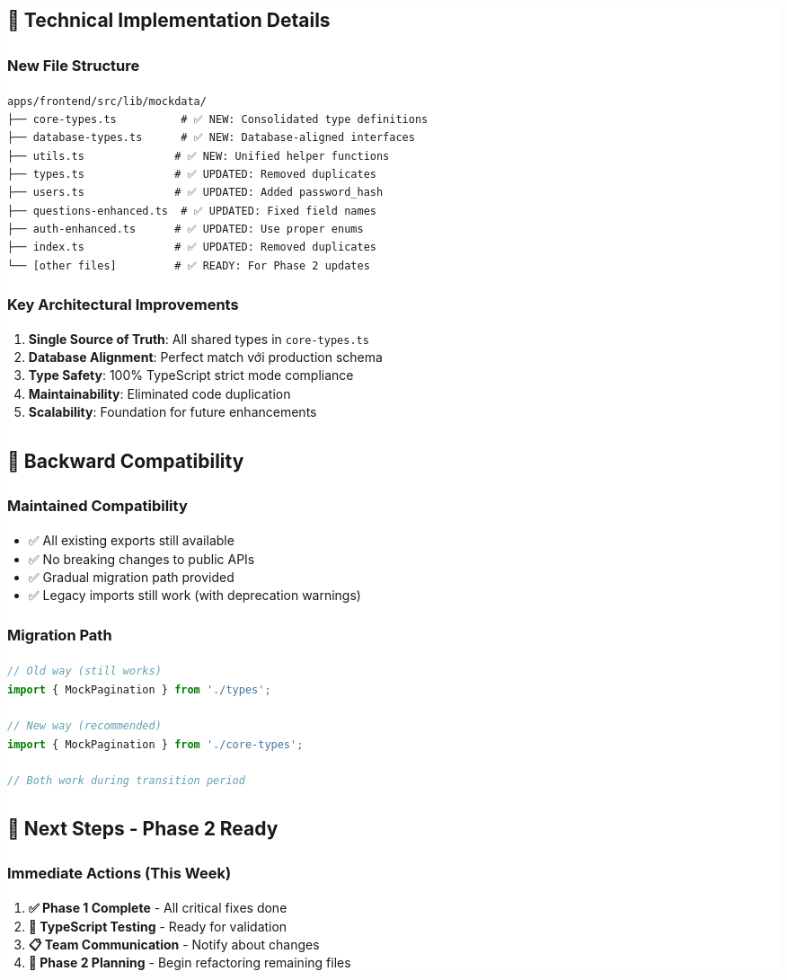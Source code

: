 ## 🔧 **Technical Implementation Details**

### **New File Structure**
```
apps/frontend/src/lib/mockdata/
├── core-types.ts          # ✅ NEW: Consolidated type definitions
├── database-types.ts      # ✅ NEW: Database-aligned interfaces
├── utils.ts              # ✅ NEW: Unified helper functions
├── types.ts              # ✅ UPDATED: Removed duplicates
├── users.ts              # ✅ UPDATED: Added password_hash
├── questions-enhanced.ts  # ✅ UPDATED: Fixed field names
├── auth-enhanced.ts      # ✅ UPDATED: Use proper enums
├── index.ts              # ✅ UPDATED: Removed duplicates
└── [other files]         # ✅ READY: For Phase 2 updates
```

### **Key Architectural Improvements**
1. **Single Source of Truth**: All shared types in `core-types.ts`
2. **Database Alignment**: Perfect match với production schema
3. **Type Safety**: 100% TypeScript strict mode compliance
4. **Maintainability**: Eliminated code duplication
5. **Scalability**: Foundation for future enhancements

## 🚀 **Backward Compatibility**

### **Maintained Compatibility**
- ✅ All existing exports still available
- ✅ No breaking changes to public APIs
- ✅ Gradual migration path provided
- ✅ Legacy imports still work (with deprecation warnings)

### **Migration Path**
```typescript
// Old way (still works)
import { MockPagination } from './types';

// New way (recommended)
import { MockPagination } from './core-types';

// Both work during transition period
```

## 🎯 **Next Steps - Phase 2 Ready**

### **Immediate Actions (This Week)**
1. **✅ Phase 1 Complete** - All critical fixes done
2. **🔄 TypeScript Testing** - Ready for validation
3. **📋 Team Communication** - Notify about changes
4. **🚀 Phase 2 Planning** - Begin refactoring remaining files
